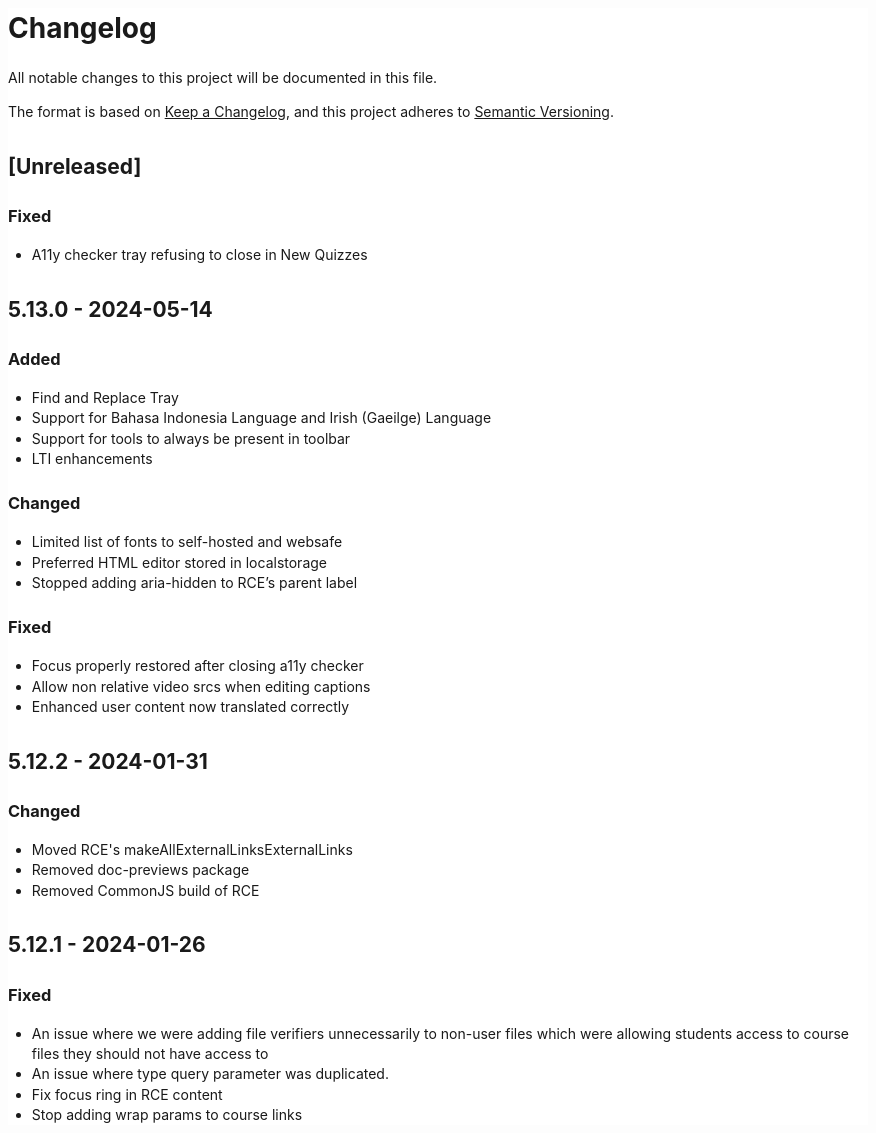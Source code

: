 # Changelog

All notable changes to this project will be documented in this file.

The format is based on [Keep a Changelog](https://keepachangelog.com/en/1.0.0/),
and this project adheres to [Semantic Versioning](https://semver.org/spec/v2.0.0.html).

## [Unreleased]

### Fixed

- A11y checker tray refusing to close in New Quizzes

## 5.13.0 - 2024-05-14

### Added

- Find and Replace Tray
- Support for Bahasa Indonesia Language and Irish (Gaeilge) Language
- Support for tools to always be present in toolbar
- LTI enhancements

### Changed

- Limited list of fonts to self-hosted and websafe
- Preferred HTML editor stored in localstorage
- Stopped adding aria-hidden to RCE’s parent label

### Fixed

- Focus properly restored after closing a11y checker
- Allow non relative video srcs when editing captions
- Enhanced user content now translated correctly

## 5.12.2 - 2024-01-31

### Changed

- Moved RCE's makeAllExternalLinksExternalLinks
- Removed doc-previews package
- Removed CommonJS build of RCE

## 5.12.1 - 2024-01-26

### Fixed

- An issue where we were adding file verifiers unnecessarily to non-user files
  which were allowing students access to course files they should not have
  access to
- An issue where type query parameter was duplicated.
- Fix focus ring in RCE content
- Stop adding wrap params to course links
